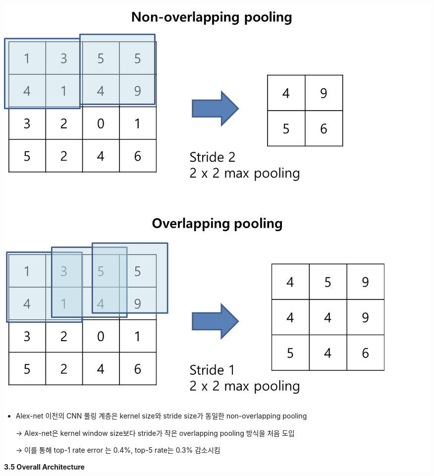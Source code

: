 ![Untitled](Untitled%209.png)

- Alex-net 이전의 CNN 풀링 계층은 kernel size와 stride size가 동일한 non-overlapping pooling
    
    → Alex-net은 kernel window size보다 stride가 작은 overlapping pooling 방식을 처음 도입
    
    → 이를 통해 top-1 rate error 는 0.4%, top-5 rate는 0.3% 감소시킴
    

**3.5 Overall Architecture**
